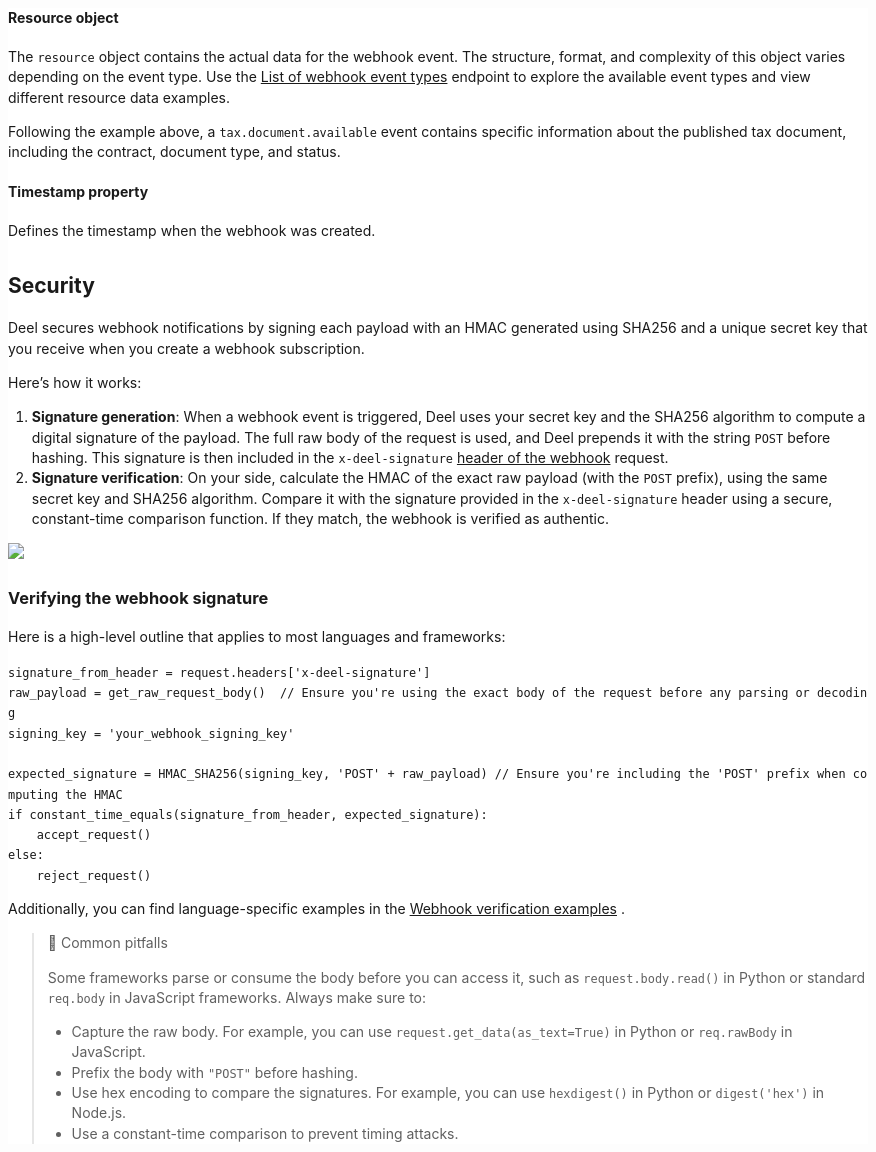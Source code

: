 #### Resource object

The `resource` object contains the actual data for the webhook event. The structure, format, and complexity of this object varies depending on the event type. Use the [List of webhook event types](https://developer.deel.com/reference/getallwebhookeventtypes) endpoint to explore the available event types and view different resource data examples.

Following the example above, a `tax.document.available` event contains specific information about the published tax document, including the contract, document type, and status.

#### Timestamp property

Defines the timestamp when the webhook was created.

## Security

Deel secures webhook notifications by signing each payload with an HMAC generated using SHA256 and a unique secret key that you receive when you create a webhook subscription.

Here’s how it works:

1. **Signature generation**: When a webhook event is triggered, Deel uses your secret key and the SHA256 algorithm to compute a digital signature of the payload. The full raw body of the request is used, and Deel prepends it with the string `POST` before hashing. This signature is then included in the `x-deel-signature` [header of the webhook](#webhook-headers) request.
2. **Signature verification**: On your side, calculate the HMAC of the exact raw payload (with the `POST` prefix), using the same secret key and SHA256 algorithm. Compare it with the signature provided in the `x-deel-signature` header using a secure, constant-time comparison function. If they match, the webhook is verified as authentic.

![](https://files.readme.io/99a9c998b9a01115b86754aba18ce6d1b1cdb58e8ef7b2108dd03e5a494674ef-webhook-sha-diagram.png)


### Verifying the webhook signature

Here is a high-level outline that applies to most languages and frameworks:

```txt
signature_from_header = request.headers['x-deel-signature']
raw_payload = get_raw_request_body()  // Ensure you're using the exact body of the request before any parsing or decoding
signing_key = 'your_webhook_signing_key'

expected_signature = HMAC_SHA256(signing_key, 'POST' + raw_payload) // Ensure you're including the 'POST' prefix when computing the HMAC
if constant_time_equals(signature_from_header, expected_signature):
    accept_request()
else:
    reject_request()
```

Additionally, you can find language-specific examples in the [Webhook verification examples](/docs/webhook-verification-examples) .

> 🚧 Common pitfalls
> 
> Some frameworks parse or consume the body before you can access it, such as `request.body.read()` in Python or standard `req.body` in JavaScript frameworks. Always make sure to:
> 
> - Capture the raw body. For example, you can use `request.get_data(as_text=True)` in Python or `req.rawBody` in JavaScript.
> - Prefix the body with `"POST"` before hashing.
> - Use hex encoding to compare the signatures. For example, you can use `hexdigest()` in Python or `digest('hex')` in Node.js.
> - Use a constant-time comparison to prevent timing attacks.
